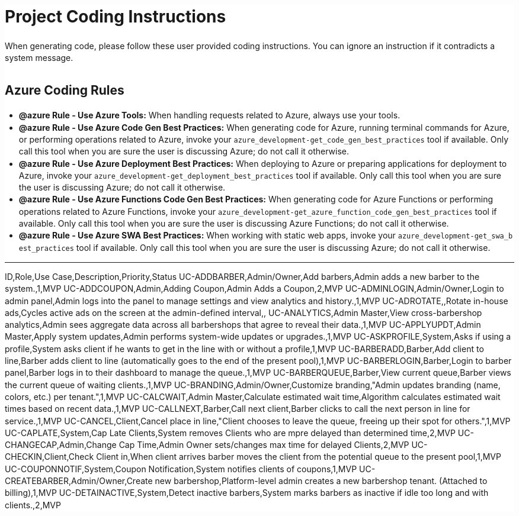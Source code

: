 # Project Coding Instructions

When generating code, please follow these user provided coding instructions. You can ignore an instruction if it contradicts a system message.

## Azure Coding Rules

- **@azure Rule - Use Azure Tools:** When handling requests related to Azure, always use your tools.
- **@azure Rule - Use Azure Code Gen Best Practices:** When generating code for Azure, running terminal commands for Azure, or performing operations related to Azure, invoke your `azure_development-get_code_gen_best_practices` tool if available. Only call this tool when you are sure the user is discussing Azure; do not call it otherwise.
- **@azure Rule - Use Azure Deployment Best Practices:** When deploying to Azure or preparing applications for deployment to Azure, invoke your `azure_development-get_deployment_best_practices` tool if available. Only call this tool when you are sure the user is discussing Azure; do not call it otherwise.
- **@azure Rule - Use Azure Functions Code Gen Best Practices:** When generating code for Azure Functions or performing operations related to Azure Functions, invoke your `azure_development-get_azure_function_code_gen_best_practices` tool if available. Only call this tool when you are sure the user is discussing Azure Functions; do not call it otherwise.
- **@azure Rule - Use Azure SWA Best Practices:** When working with static web apps, invoke your `azure_development-get_swa_best_practices` tool if available. Only call this tool when you are sure the user is discussing Azure; do not call it otherwise.

---

ID,Role,Use Case,Description,Priority,Status
UC-ADDBARBER,Admin/Owner,Add barbers,Admin adds a new barber to the system.,1,MVP
UC-ADDCOUPON,Admin,Adding Coupon,Admin Adds a Coupon,2,MVP
UC-ADMINLOGIN,Admin/Owner,Login to admin panel,Admin logs into the panel to manage settings and view analytics and history.,1,MVP
UC-ADROTATE,,Rotate in-house ads,Cycles active ads on the screen at the admin-defined interval,,
UC-ANALYTICS,Admin Master,View cross-barbershop analytics,Admin sees aggregate data across all barbershops that agree to reveal their data.,1,MVP
UC-APPLYUPDT,Admin Master,Apply system updates,Admin performs system-wide updates or upgrades.,1,MVP
UC-ASKPROFILE,System,Asks if using a profile,System asks client if he wants to get in the line with or without a profile,1,MVP
UC-BARBERADD,Barber,Add client to line,Barber adds client to line (automatically goes to the end of the present pool),1,MVP
UC-BARBERLOGIN,Barber,Login to barber panel,Barber logs in to their dashboard to manage the queue.,1,MVP
UC-BARBERQUEUE,Barber,View current queue,Barber views the current queue of waiting clients.,1,MVP
UC-BRANDING,Admin/Owner,Customize branding,"Admin updates branding (name, colors, etc.) per tenant.",1,MVP
UC-CALCWAIT,Admin Master,Calculate estimated wait time,Algorithm calculates estimated wait times based on recent data.,1,MVP
UC-CALLNEXT,Barber,Call next client,Barber clicks to call the next person in line for service.,1,MVP
UC-CANCEL,Client,Cancel place in line,"Client chooses to leave the queue, freeing up their spot for others.",1,MVP
UC-CAPLATE,System,Cap Late Clients,System removes Clients who are mpre delayed than determined time,2,MVP
UC-CHANGECAP,Admin,Change Cap Time,Admin Owner sets/changes max time for delayed Clients,2,MVP
UC-CHECKIN,Client,Check Client in,When client arrives barber moves the client from the potential queue to the present pool,1,MVP
UC-COUPONNOTIF,System,Coupon Notification,System notifies clients of coupons,1,MVP
UC-CREATEBARBER,Admin/Owner,Create new barbershop,Platform-level admin creates a new barbershop tenant. (Attached to billing),1,MVP
UC-DETAINACTIVE,System,Detect inactive barbers,System marks barbers as inactive if idle too long and with clients.,2,MVP